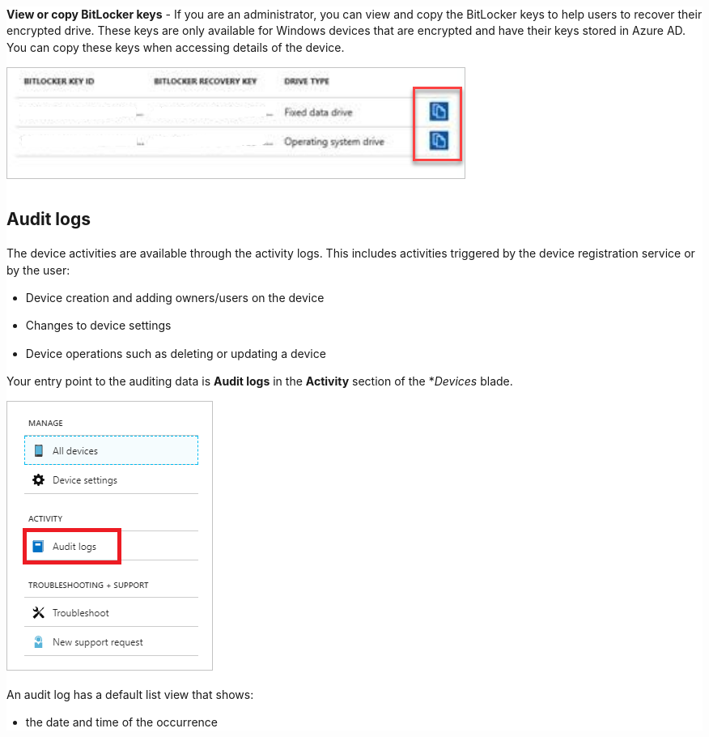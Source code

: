 
**View or copy BitLocker keys** - If you are an administrator, you can view and copy the BitLocker keys to help users to recover their encrypted drive. These keys are only available for Windows devices that are encrypted and have their keys stored in Azure AD. You can copy these keys when accessing details of the device.
 
![View BitLocker keys](./media/device-management-azure-portal/36.png)



## Audit logs


The device activities are available through the activity logs. This includes activities triggered by the device registration service or by the user:

- Device creation and adding owners/users on the device

- Changes to device settings

- Device operations such as deleting or updating a device
 
Your entry point to the auditing data is **Audit logs** in the **Activity** section of the **Devices* blade.

![Audit logs](./media/device-management-azure-portal/61.png)


An audit log has a default list view that shows:

- the date and time of the occurrence
